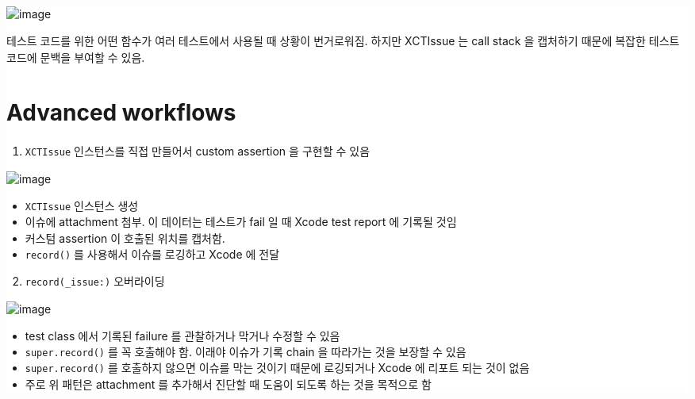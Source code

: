 <img width="1221" alt="image" src="https://github.com/user-attachments/assets/864806ce-fabc-4265-b95b-577c4a918b80">

테스트 코드를 위한 어떤 함수가 여러 테스트에서 사용될 때 상황이 번거로워짐. 하지만 XCTIssue 는 call stack 을 캡처하기 때문에 복잡한 테스트 코드에 문백을 부여할 수 있음.

# Advanced workflows

1. `XCTIssue` 인스턴스를 직접 만들어서 custom assertion 을 구현할 수 있음

<img width="567" alt="image" src="https://github.com/user-attachments/assets/cf2040df-ec86-4d2c-8ea3-53551b8e5822">

* `XCTIssue` 인스턴스 생성
* 이슈에 attachment 첨부. 이 데이터는 테스트가 fail 일 때 Xcode test report 에  기록될 것임
* 커스텀 assertion 이 호출된 위치를 캡처함. 
* `record()` 를 사용해서 이슈를 로깅하고 Xcode 에 전달

2. `record(_issue:)` 오버라이딩

<img width="407" alt="image" src="https://github.com/user-attachments/assets/8c3b37b2-ff12-488e-8022-48716553eecd">

* test class 에서 기록된 failure 를 관찰하거나 막거나 수정할 수 있음
* `super.record()` 를 꼭 호출해야 함. 이래야 이슈가 기록 chain 을 따라가는 것을 보장할 수 있음
* `super.record()` 를 호출하지 않으면 이슈를 막는 것이기 때문에 로깅되거나 Xcode 에 리포트 되는 것이 없음
* 주로 위 패턴은 attachment 를 추가해서 진단할 때 도움이 되도록 하는 것을 목적으로 함